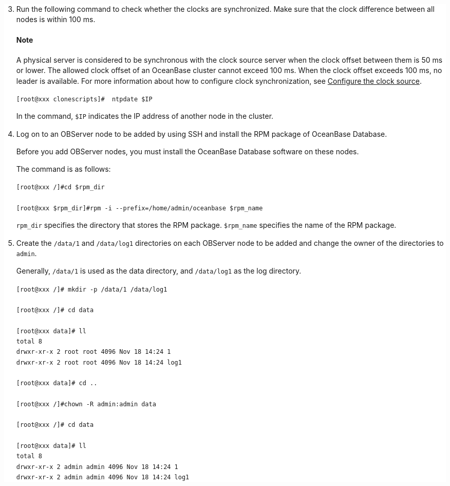   3. Run the following command to check whether the clocks are synchronized. Make sure that the clock difference between all nodes is within 100 ms.

      <main id="notice" type='explain'>
      <h4>Note</h4>
      <p>A physical server is considered to be synchronous with the clock source server when the clock offset between them is 50 ms or lower. The allowed clock offset of an OceanBase cluster cannot exceed 100 ms. When the clock offset exceeds 100 ms, no leader is available. For more information about how to configure clock synchronization, see <a href="../../../4.deploy/3.deploy-oceanbase-database-enterprise/4.command-line-deployment/1.configure-a-deployment-environment-command-line/3.configure-clock-source-command-line.md">Configure the clock source</a>. </p>
      </main>

      ```shell
      [root@xxx clonescripts]#  ntpdate $IP
      ```

      In the command, `$IP` indicates the IP address of another node in the cluster.

3. Log on to an OBServer node to be added by using SSH and install the RPM package of OceanBase Database.

   Before you add OBServer nodes, you must install the OceanBase Database software on these nodes.

   The command is as follows:

   ```shell
   [root@xxx /]#cd $rpm_dir

   [root@xxx $rpm_dir]#rpm -i --prefix=/home/admin/oceanbase $rpm_name
   ```

   `rpm_dir` specifies the directory that stores the RPM package. `$rpm_name` specifies the name of the RPM package.

4. Create the `/data/1` and `/data/log1` directories on each OBServer node to be added and change the owner of the directories to `admin`.

   Generally, `/data/1` is used as the data directory, and `/data/log1` as the log directory.

   ```shell
   [root@xxx /]# mkdir -p /data/1 /data/log1

   [root@xxx /]# cd data

   [root@xxx data]# ll
   total 8
   drwxr-xr-x 2 root root 4096 Nov 18 14:24 1
   drwxr-xr-x 2 root root 4096 Nov 18 14:24 log1

   [root@xxx data]# cd ..

   [root@xxx /]#chown -R admin:admin data

   [root@xxx /]# cd data

   [root@xxx data]# ll
   total 8
   drwxr-xr-x 2 admin admin 4096 Nov 18 14:24 1
   drwxr-xr-x 2 admin admin 4096 Nov 18 14:24 log1
   ```
